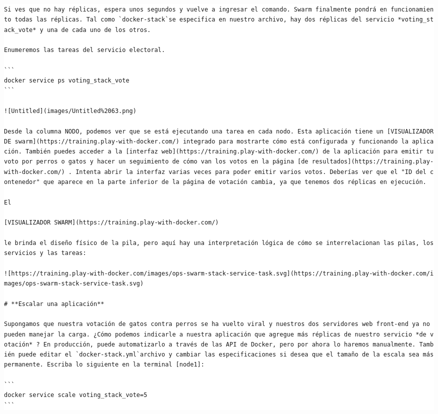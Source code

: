    Si ves que no hay réplicas, espera unos segundos y vuelve a ingresar el comando. Swarm finalmente pondrá en funcionamiento todas las réplicas. Tal como `docker-stack`se especifica en nuestro archivo, hay dos réplicas del servicio *voting_stack_vote* y una de cada uno de los otros.
    
    Enumeremos las tareas del servicio electoral.
    
    ```
    docker service ps voting_stack_vote
    ```
    
    ![Untitled](images/Untitled%2063.png)
    
    Desde la columna NODO, podemos ver que se está ejecutando una tarea en cada nodo. Esta aplicación tiene un [VISUALIZADOR DE swarm](https://training.play-with-docker.com/) integrado para mostrarte cómo está configurada y funcionando la aplicación. También puedes acceder a la [interfaz web](https://training.play-with-docker.com/) de la aplicación para emitir tu voto por perros o gatos y hacer un seguimiento de cómo van los votos en la página [de resultados](https://training.play-with-docker.com/) . Intenta abrir la interfaz varias veces para poder emitir varios votos. Deberías ver que el "ID del contenedor" que aparece en la parte inferior de la página de votación cambia, ya que tenemos dos réplicas en ejecución.
    
    El
    
    [VISUALIZADOR SWARM](https://training.play-with-docker.com/)
    
    le brinda el diseño físico de la pila, pero aquí hay una interpretación lógica de cómo se interrelacionan las pilas, los servicios y las tareas:
    
    ![https://training.play-with-docker.com/images/ops-swarm-stack-service-task.svg](https://training.play-with-docker.com/images/ops-swarm-stack-service-task.svg)
    
    # **Escalar una aplicación**
    
    Supongamos que nuestra votación de gatos contra perros se ha vuelto viral y nuestros dos servidores web front-end ya no pueden manejar la carga. ¿Cómo podemos indicarle a nuestra aplicación que agregue más réplicas de nuestro servicio *de votación* ? En producción, puede automatizarlo a través de las API de Docker, pero por ahora lo haremos manualmente. También puede editar el `docker-stack.yml`archivo y cambiar las especificaciones si desea que el tamaño de la escala sea más permanente. Escriba lo siguiente en la terminal [node1]:
    
    ```
    docker service scale voting_stack_vote=5
    ```
    